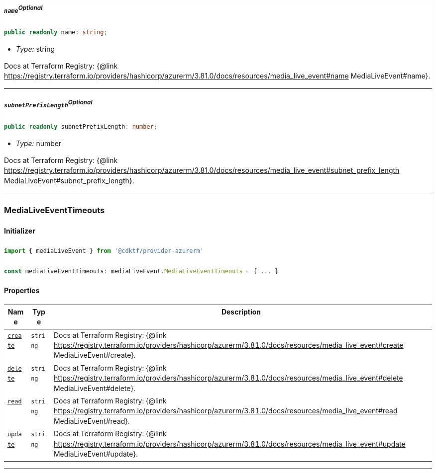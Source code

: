 
##### `name`<sup>Optional</sup> <a name="name" id="@cdktf/provider-azurerm.mediaLiveEvent.MediaLiveEventPreviewIpAccessControlAllow.property.name"></a>

```typescript
public readonly name: string;
```

- *Type:* string

Docs at Terraform Registry: {@link https://registry.terraform.io/providers/hashicorp/azurerm/3.81.0/docs/resources/media_live_event#name MediaLiveEvent#name}.

---

##### `subnetPrefixLength`<sup>Optional</sup> <a name="subnetPrefixLength" id="@cdktf/provider-azurerm.mediaLiveEvent.MediaLiveEventPreviewIpAccessControlAllow.property.subnetPrefixLength"></a>

```typescript
public readonly subnetPrefixLength: number;
```

- *Type:* number

Docs at Terraform Registry: {@link https://registry.terraform.io/providers/hashicorp/azurerm/3.81.0/docs/resources/media_live_event#subnet_prefix_length MediaLiveEvent#subnet_prefix_length}.

---

### MediaLiveEventTimeouts <a name="MediaLiveEventTimeouts" id="@cdktf/provider-azurerm.mediaLiveEvent.MediaLiveEventTimeouts"></a>

#### Initializer <a name="Initializer" id="@cdktf/provider-azurerm.mediaLiveEvent.MediaLiveEventTimeouts.Initializer"></a>

```typescript
import { mediaLiveEvent } from '@cdktf/provider-azurerm'

const mediaLiveEventTimeouts: mediaLiveEvent.MediaLiveEventTimeouts = { ... }
```

#### Properties <a name="Properties" id="Properties"></a>

| **Name** | **Type** | **Description** |
| --- | --- | --- |
| <code><a href="#@cdktf/provider-azurerm.mediaLiveEvent.MediaLiveEventTimeouts.property.create">create</a></code> | <code>string</code> | Docs at Terraform Registry: {@link https://registry.terraform.io/providers/hashicorp/azurerm/3.81.0/docs/resources/media_live_event#create MediaLiveEvent#create}. |
| <code><a href="#@cdktf/provider-azurerm.mediaLiveEvent.MediaLiveEventTimeouts.property.delete">delete</a></code> | <code>string</code> | Docs at Terraform Registry: {@link https://registry.terraform.io/providers/hashicorp/azurerm/3.81.0/docs/resources/media_live_event#delete MediaLiveEvent#delete}. |
| <code><a href="#@cdktf/provider-azurerm.mediaLiveEvent.MediaLiveEventTimeouts.property.read">read</a></code> | <code>string</code> | Docs at Terraform Registry: {@link https://registry.terraform.io/providers/hashicorp/azurerm/3.81.0/docs/resources/media_live_event#read MediaLiveEvent#read}. |
| <code><a href="#@cdktf/provider-azurerm.mediaLiveEvent.MediaLiveEventTimeouts.property.update">update</a></code> | <code>string</code> | Docs at Terraform Registry: {@link https://registry.terraform.io/providers/hashicorp/azurerm/3.81.0/docs/resources/media_live_event#update MediaLiveEvent#update}. |

---